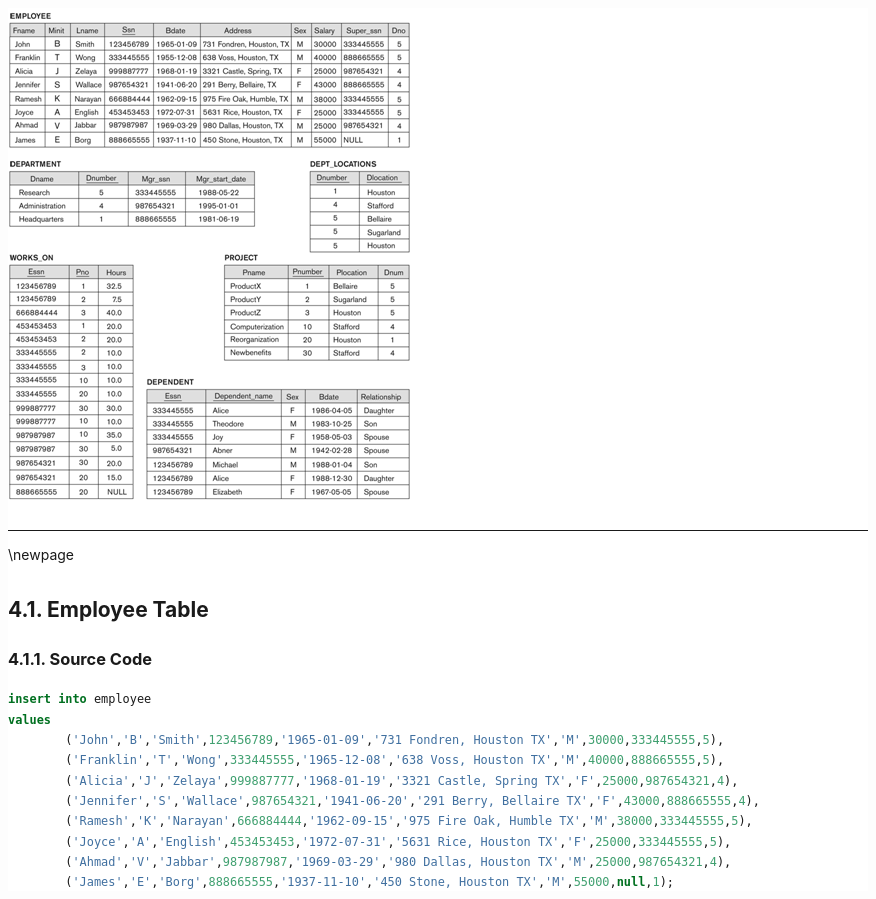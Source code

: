 ![Data](data.png)

---

\newpage

## 4.1. Employee Table

### 4.1.1. Source Code
```sql
insert into employee
values
        ('John','B','Smith',123456789,'1965-01-09','731 Fondren, Houston TX','M',30000,333445555,5),
        ('Franklin','T','Wong',333445555,'1965-12-08','638 Voss, Houston TX','M',40000,888665555,5),
        ('Alicia','J','Zelaya',999887777,'1968-01-19','3321 Castle, Spring TX','F',25000,987654321,4),
        ('Jennifer','S','Wallace',987654321,'1941-06-20','291 Berry, Bellaire TX','F',43000,888665555,4),
        ('Ramesh','K','Narayan',666884444,'1962-09-15','975 Fire Oak, Humble TX','M',38000,333445555,5),
        ('Joyce','A','English',453453453,'1972-07-31','5631 Rice, Houston TX','F',25000,333445555,5),
        ('Ahmad','V','Jabbar',987987987,'1969-03-29','980 Dallas, Houston TX','M',25000,987654321,4),
        ('James','E','Borg',888665555,'1937-11-10','450 Stone, Houston TX','M',55000,null,1);
```
